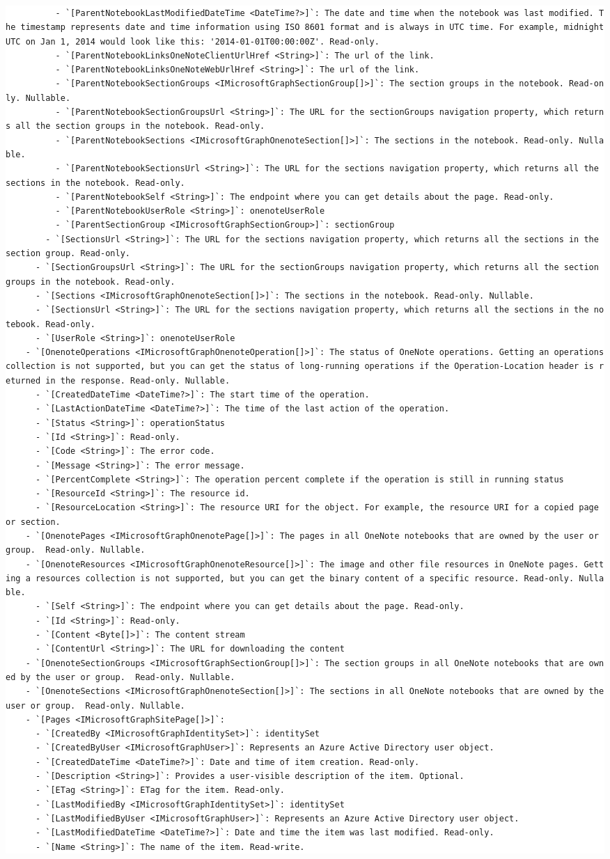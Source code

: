               - `[ParentNotebookLastModifiedDateTime <DateTime?>]`: The date and time when the notebook was last modified. The timestamp represents date and time information using ISO 8601 format and is always in UTC time. For example, midnight UTC on Jan 1, 2014 would look like this: '2014-01-01T00:00:00Z'. Read-only.
              - `[ParentNotebookLinksOneNoteClientUrlHref <String>]`: The url of the link.
              - `[ParentNotebookLinksOneNoteWebUrlHref <String>]`: The url of the link.
              - `[ParentNotebookSectionGroups <IMicrosoftGraphSectionGroup[]>]`: The section groups in the notebook. Read-only. Nullable.
              - `[ParentNotebookSectionGroupsUrl <String>]`: The URL for the sectionGroups navigation property, which returns all the section groups in the notebook. Read-only.
              - `[ParentNotebookSections <IMicrosoftGraphOnenoteSection[]>]`: The sections in the notebook. Read-only. Nullable.
              - `[ParentNotebookSectionsUrl <String>]`: The URL for the sections navigation property, which returns all the sections in the notebook. Read-only.
              - `[ParentNotebookSelf <String>]`: The endpoint where you can get details about the page. Read-only.
              - `[ParentNotebookUserRole <String>]`: onenoteUserRole
              - `[ParentSectionGroup <IMicrosoftGraphSectionGroup>]`: sectionGroup
            - `[SectionsUrl <String>]`: The URL for the sections navigation property, which returns all the sections in the section group. Read-only.
          - `[SectionGroupsUrl <String>]`: The URL for the sectionGroups navigation property, which returns all the section groups in the notebook. Read-only.
          - `[Sections <IMicrosoftGraphOnenoteSection[]>]`: The sections in the notebook. Read-only. Nullable.
          - `[SectionsUrl <String>]`: The URL for the sections navigation property, which returns all the sections in the notebook. Read-only.
          - `[UserRole <String>]`: onenoteUserRole
        - `[OnenoteOperations <IMicrosoftGraphOnenoteOperation[]>]`: The status of OneNote operations. Getting an operations collection is not supported, but you can get the status of long-running operations if the Operation-Location header is returned in the response. Read-only. Nullable.
          - `[CreatedDateTime <DateTime?>]`: The start time of the operation.
          - `[LastActionDateTime <DateTime?>]`: The time of the last action of the operation.
          - `[Status <String>]`: operationStatus
          - `[Id <String>]`: Read-only.
          - `[Code <String>]`: The error code.
          - `[Message <String>]`: The error message.
          - `[PercentComplete <String>]`: The operation percent complete if the operation is still in running status
          - `[ResourceId <String>]`: The resource id.
          - `[ResourceLocation <String>]`: The resource URI for the object. For example, the resource URI for a copied page or section.
        - `[OnenotePages <IMicrosoftGraphOnenotePage[]>]`: The pages in all OneNote notebooks that are owned by the user or group.  Read-only. Nullable.
        - `[OnenoteResources <IMicrosoftGraphOnenoteResource[]>]`: The image and other file resources in OneNote pages. Getting a resources collection is not supported, but you can get the binary content of a specific resource. Read-only. Nullable.
          - `[Self <String>]`: The endpoint where you can get details about the page. Read-only.
          - `[Id <String>]`: Read-only.
          - `[Content <Byte[]>]`: The content stream
          - `[ContentUrl <String>]`: The URL for downloading the content
        - `[OnenoteSectionGroups <IMicrosoftGraphSectionGroup[]>]`: The section groups in all OneNote notebooks that are owned by the user or group.  Read-only. Nullable.
        - `[OnenoteSections <IMicrosoftGraphOnenoteSection[]>]`: The sections in all OneNote notebooks that are owned by the user or group.  Read-only. Nullable.
        - `[Pages <IMicrosoftGraphSitePage[]>]`: 
          - `[CreatedBy <IMicrosoftGraphIdentitySet>]`: identitySet
          - `[CreatedByUser <IMicrosoftGraphUser>]`: Represents an Azure Active Directory user object.
          - `[CreatedDateTime <DateTime?>]`: Date and time of item creation. Read-only.
          - `[Description <String>]`: Provides a user-visible description of the item. Optional.
          - `[ETag <String>]`: ETag for the item. Read-only.
          - `[LastModifiedBy <IMicrosoftGraphIdentitySet>]`: identitySet
          - `[LastModifiedByUser <IMicrosoftGraphUser>]`: Represents an Azure Active Directory user object.
          - `[LastModifiedDateTime <DateTime?>]`: Date and time the item was last modified. Read-only.
          - `[Name <String>]`: The name of the item. Read-write.
